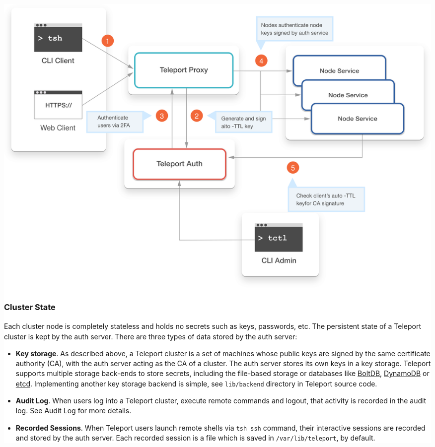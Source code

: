 ![Teleport Everything](img/everything.svg)


### Cluster State

Each cluster node is completely stateless and holds no secrets such as keys, passwords, etc. 
The persistent state of a Teleport cluster is kept by the auth server. There are three types
of data stored by the auth server:

* **Key storage**. As described above, a Teleport cluster is a set of machines whose public keys are 
  signed by the same certificate authority (CA), with the auth server acting as the CA of a cluster.
  The auth server stores its own keys in a key storage. Teleport supports multiple storage back-ends
  to store secrets, including the file-based storage or databases like [BoltDB](https://github.com/boltdb/bolt), 
  [DynamoDB](https://aws.amazon.com/dynamodb/) or [etcd](https://github.com/coreos/etcd). Implementing another key storage backend is simple, see `lib/backend` directory in Teleport source code.

* **Audit Log**. When users log into a Teleport cluster, execute remote commands and logout,
  that activity is recorded in the audit log. See [Audit Log](admin-guide.md#audit-log) 
  for more details.
  
* **Recorded Sessions**. When Teleport users launch remote shells via `tsh ssh` command, their 
  interactive sessions are recorded and stored by the auth server. Each recorded 
  session is a file which is saved in `/var/lib/teleport`, by default.
